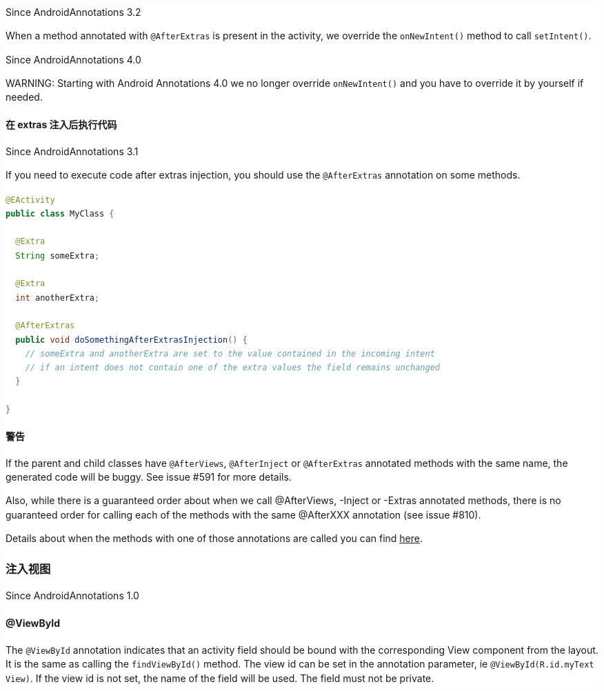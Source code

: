 Since AndroidAnnotations 3.2

When a method annotated with `@AfterExtras` is present in the activity, we override the `onNewIntent()` method to call `setIntent()`.

Since AndroidAnnotations 4.0

WARNING: Starting with Android Annotations 4.0 we no longer override `onNewIntent()` and you have to override it by yourself if needed.

#### 在 extras 注入后执行代码

Since AndroidAnnotations 3.1

If you need to execute code after extras injection, you should use the `@AfterExtras` annotation on some methods.

```java
@EActivity
public class MyClass {

  @Extra
  String someExtra;

  @Extra
  int anotherExtra;

  @AfterExtras
  public void doSomethingAfterExtrasInjection() {
    // someExtra and anotherExtra are set to the value contained in the incoming intent
    // if an intent does not contain one of the extra values the field remains unchanged
  }

}
```


#### 警告

If the parent and child classes have `@AfterViews`, `@AfterInject` or `@AfterExtras` annotated methods with the same name, the generated code will be buggy. See issue #591 for more details.

Also, while there is a guaranteed order about when we call @AfterViews, -Inject or -Extras annotated methods, there is no guaranteed order for calling each of the methods with the same @AfterXXX annotation (see issue #810).

Details about when the methods with one of those annotations are called you can find [here](https://github.com/excilys/androidannotations/wiki/%40AfterXXX-call-order).


### 注入视图

Since AndroidAnnotations 1.0

#### @ViewById

The `@ViewById` annotation indicates that an activity field should be bound with the corresponding View component from the layout. It is the same as calling the `findViewById()` method. The view id can be set in the annotation parameter, ie `@ViewById(R.id.myTextView)`. If the view id is not set, the name of the field will be used. The field must not be private.
